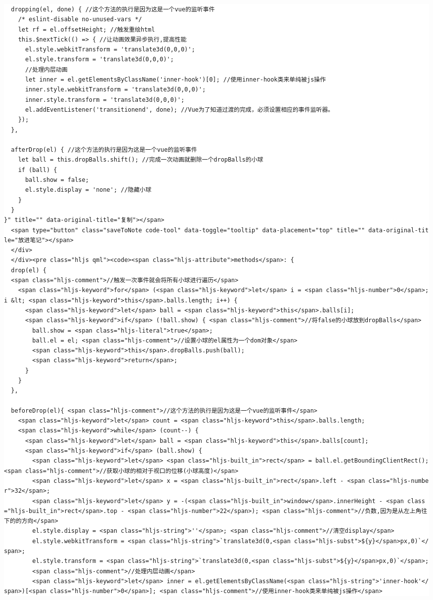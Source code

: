       dropping(el, done) { //这个方法的执行是因为这是一个vue的监听事件
        /* eslint-disable no-unused-vars */
        let rf = el.offsetHeight; //触发重绘html
        this.$nextTick(() => { //让动画效果异步执行,提高性能
          el.style.webkitTransform = 'translate3d(0,0,0)';
          el.style.transform = 'translate3d(0,0,0)';
          //处理内层动画
          let inner = el.getElementsByClassName('inner-hook')[0]; //使用inner-hook类来单纯被js操作
          inner.style.webkitTransform = 'translate3d(0,0,0)';
          inner.style.transform = 'translate3d(0,0,0)';
          el.addEventListener('transitionend', done); //Vue为了知道过渡的完成，必须设置相应的事件监听器。
        });
      },

      afterDrop(el) { //这个方法的执行是因为这是一个vue的监听事件
        let ball = this.dropBalls.shift(); //完成一次动画就删除一个dropBalls的小球
        if (ball) {
          ball.show = false;
          el.style.display = 'none'; //隐藏小球
        }
      }
    }" title="" data-original-title="复制"></span>
      <span type="button" class="saveToNote code-tool" data-toggle="tooltip" data-placement="top" title="" data-original-title="放进笔记"></span>
      </div>
      </div><pre class="hljs qml"><code><span class="hljs-attribute">methods</span>: {
      drop(el) { 
      <span class="hljs-comment">//触发一次事件就会将所有小球进行遍历</span>
        <span class="hljs-keyword">for</span> (<span class="hljs-keyword">let</span> i = <span class="hljs-number">0</span>; i &lt; <span class="hljs-keyword">this</span>.balls.length; i++) {
          <span class="hljs-keyword">let</span> ball = <span class="hljs-keyword">this</span>.balls[i];
          <span class="hljs-keyword">if</span> (!ball.show) { <span class="hljs-comment">//将false的小球放到dropBalls</span>
            ball.show = <span class="hljs-literal">true</span>;
            ball.el = el; <span class="hljs-comment">//设置小球的el属性为一个dom对象</span>
            <span class="hljs-keyword">this</span>.dropBalls.push(ball); 
            <span class="hljs-keyword">return</span>;
          }
        }
      },

      beforeDrop(el){ <span class="hljs-comment">//这个方法的执行是因为这是一个vue的监听事件</span>
        <span class="hljs-keyword">let</span> count = <span class="hljs-keyword">this</span>.balls.length;
        <span class="hljs-keyword">while</span> (count--) {
          <span class="hljs-keyword">let</span> ball = <span class="hljs-keyword">this</span>.balls[count];
          <span class="hljs-keyword">if</span> (ball.show) {
            <span class="hljs-keyword">let</span> <span class="hljs-built_in">rect</span> = ball.el.getBoundingClientRect(); <span class="hljs-comment">//获取小球的相对于视口的位移(小球高度)</span>
            <span class="hljs-keyword">let</span> x = <span class="hljs-built_in">rect</span>.left - <span class="hljs-number">32</span>;
            <span class="hljs-keyword">let</span> y = -(<span class="hljs-built_in">window</span>.innerHeight - <span class="hljs-built_in">rect</span>.top - <span class="hljs-number">22</span>); <span class="hljs-comment">//负数,因为是从左上角往下的的方向</span>
            el.style.display = <span class="hljs-string">''</span>; <span class="hljs-comment">//清空display</span>
            el.style.webkitTransform = <span class="hljs-string">`translate3d(0,<span class="hljs-subst">${y}</span>px,0)`</span>; 
            el.style.transform = <span class="hljs-string">`translate3d(0,<span class="hljs-subst">${y}</span>px,0)`</span>;
            <span class="hljs-comment">//处理内层动画</span>
            <span class="hljs-keyword">let</span> inner = el.getElementsByClassName(<span class="hljs-string">'inner-hook'</span>)[<span class="hljs-number">0</span>]; <span class="hljs-comment">//使用inner-hook类来单纯被js操作</span>
